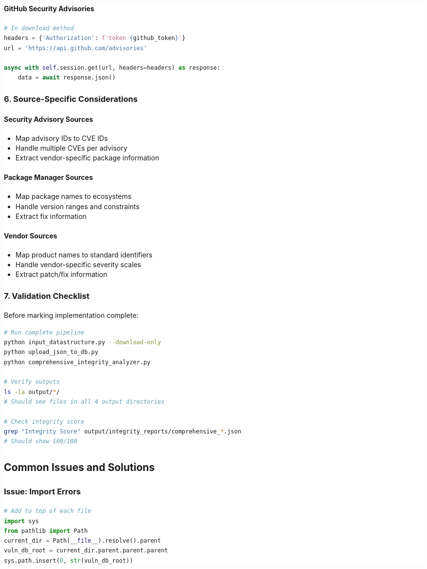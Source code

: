 #### GitHub Security Advisories
```python
# In download method
headers = {'Authorization': f'token {github_token}'}
url = 'https://api.github.com/advisories'

async with self.session.get(url, headers=headers) as response:
    data = await response.json()
```

### 6. Source-Specific Considerations

#### Security Advisory Sources
- Map advisory IDs to CVE IDs
- Handle multiple CVEs per advisory
- Extract vendor-specific package information

#### Package Manager Sources
- Map package names to ecosystems
- Handle version ranges and constraints
- Extract fix information

#### Vendor Sources
- Map product names to standard identifiers
- Handle vendor-specific severity scales
- Extract patch/fix information

### 7. Validation Checklist

Before marking implementation complete:

```bash
# Run complete pipeline
python input_datastructure.py --download-only
python upload_json_to_db.py
python comprehensive_integrity_analyzer.py

# Verify outputs
ls -la output/*/
# Should see files in all 4 output directories

# Check integrity score
grep "Integrity Score" output/integrity_reports/comprehensive_*.json
# Should show 100/100
```

## Common Issues and Solutions

### Issue: Import Errors
```python
# Add to top of each file
import sys
from pathlib import Path
current_dir = Path(__file__).resolve().parent
vuln_db_root = current_dir.parent.parent.parent
sys.path.insert(0, str(vuln_db_root))
```
